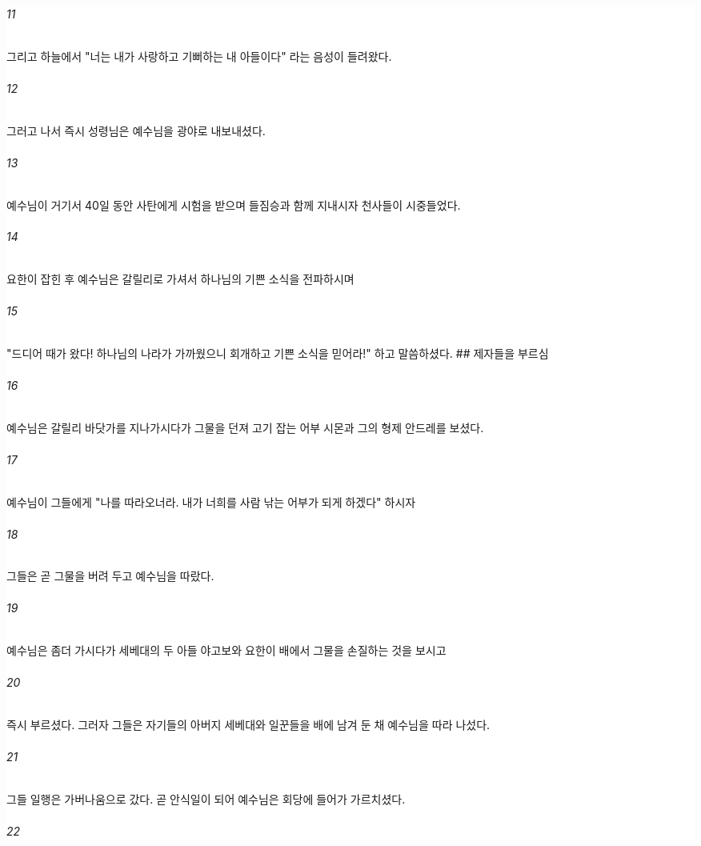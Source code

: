 

###### 11 

그리고 하늘에서 "너는 내가 사랑하고 기뻐하는 내 아들이다" 라는 음성이 들려왔다. 



###### 12 

그러고 나서 즉시 성령님은 예수님을 광야로 내보내셨다. 



###### 13 

예수님이 거기서 40일 동안 사탄에게 시험을 받으며 들짐승과 함께 지내시자 천사들이 시중들었다. 



###### 14 

요한이 잡힌 후 예수님은 갈릴리로 가셔서 하나님의 기쁜 소식을 전파하시며 



###### 15 

"드디어 때가 왔다! 하나님의 나라가 가까웠으니 회개하고 기쁜 소식을 믿어라!" 하고 말씀하셨다. ## 제자들을 부르심 



###### 16 

예수님은 갈릴리 바닷가를 지나가시다가 그물을 던져 고기 잡는 어부 시몬과 그의 형제 안드레를 보셨다. 



###### 17 

예수님이 그들에게 "나를 따라오너라. 내가 너희를 사람 낚는 어부가 되게 하겠다" 하시자 



###### 18 

그들은 곧 그물을 버려 두고 예수님을 따랐다. 



###### 19 

예수님은 좀더 가시다가 세베대의 두 아들 야고보와 요한이 배에서 그물을 손질하는 것을 보시고 



###### 20 

즉시 부르셨다. 그러자 그들은 자기들의 아버지 세베대와 일꾼들을 배에 남겨 둔 채 예수님을 따라 나섰다. 



###### 21 

그들 일행은 가버나움으로 갔다. 곧 안식일이 되어 예수님은 회당에 들어가 가르치셨다. 



###### 22 
